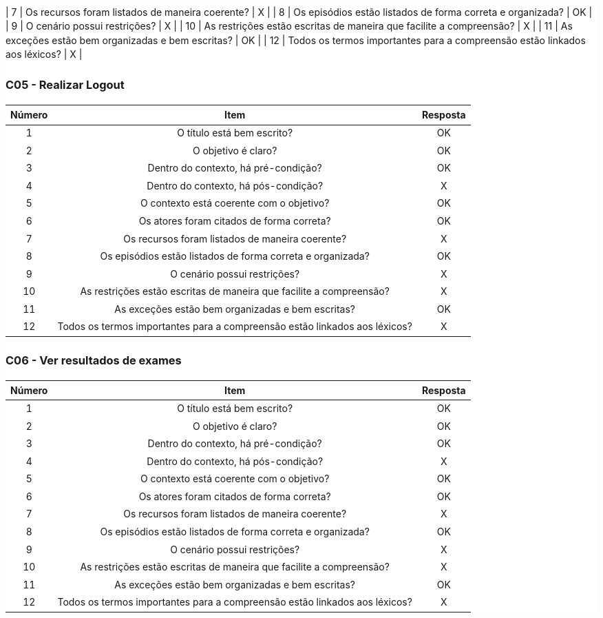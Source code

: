 | 7 | Os recursos foram listados de maneira coerente? | X |
| 8 | Os episódios estão listados de forma correta e organizada? | OK |
| 9 | O cenário possui restrições? | X |
| 10 | As restrições estão escritas de maneira que facilite a compreensão?  | X |
| 11 | As exceções estão bem organizadas e bem escritas? | OK |
| 12 | Todos os termos importantes para a compreensão estão linkados aos léxicos? | X |

### C05 - Realizar Logout
| Número | Item | Resposta |
| :--: | :--: | :--: |
| 1 | O título está bem escrito?  | OK |
| 2 | O objetivo é claro? | OK |
| 3 | Dentro do contexto, há pré-condição? | OK |
| 4 | Dentro do contexto, há pós-condição? | X |
| 5 | O contexto está coerente com o objetivo? | OK |
| 6 | Os atores foram citados de forma correta? | OK |
| 7 | Os recursos foram listados de maneira coerente? | X |
| 8 | Os episódios estão listados de forma correta e organizada? | OK |
| 9 | O cenário possui restrições? | X |
| 10 | As restrições estão escritas de maneira que facilite a compreensão?  | X |
| 11 | As exceções estão bem organizadas e bem escritas? | OK |
| 12 | Todos os termos importantes para a compreensão estão linkados aos léxicos? | X |

### C06 - Ver resultados de exames
| Número | Item | Resposta |
| :--: | :--: | :--: |
| 1 | O título está bem escrito?  | OK |
| 2 | O objetivo é claro? | OK |
| 3 | Dentro do contexto, há pré-condição? | OK |
| 4 | Dentro do contexto, há pós-condição? | X |
| 5 | O contexto está coerente com o objetivo? | OK |
| 6 | Os atores foram citados de forma correta? | OK |
| 7 | Os recursos foram listados de maneira coerente? | X |
| 8 | Os episódios estão listados de forma correta e organizada? | OK |
| 9 | O cenário possui restrições? | X |
| 10 | As restrições estão escritas de maneira que facilite a compreensão?  | X |
| 11 | As exceções estão bem organizadas e bem escritas? | OK |
| 12 | Todos os termos importantes para a compreensão estão linkados aos léxicos? | X |
